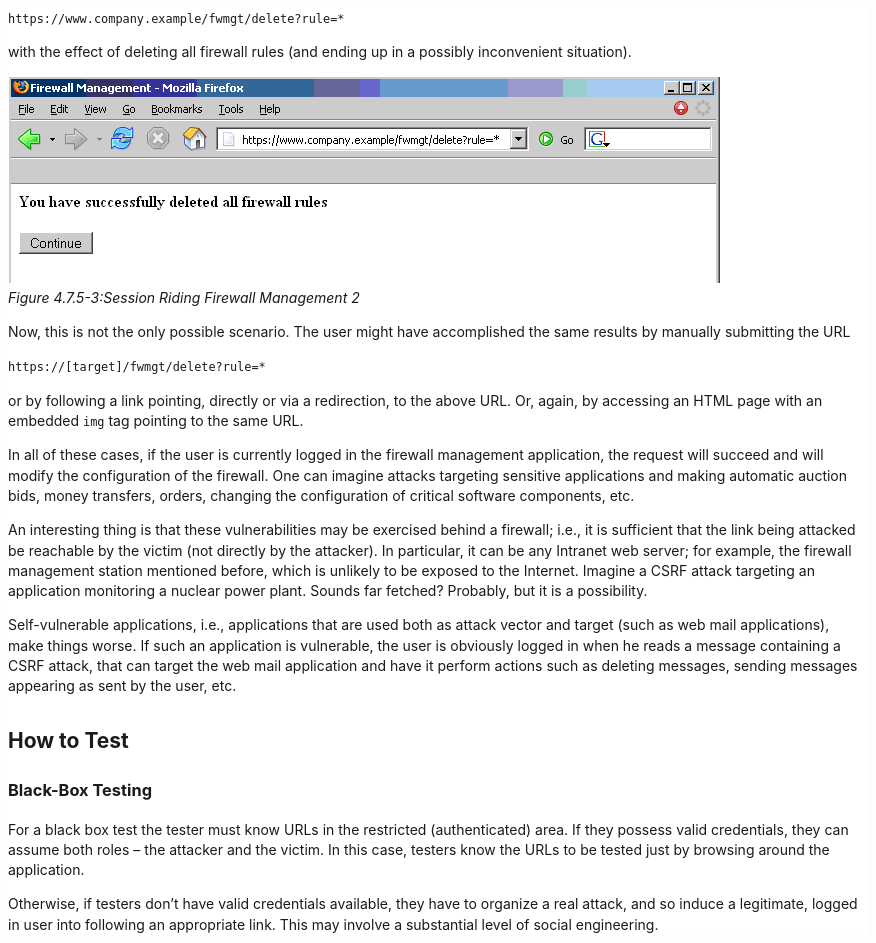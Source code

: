 `https://www.company.example/fwmgt/delete?rule=*`

with the effect of deleting all firewall rules (and ending up in a possibly inconvenient situation).

![Session Riding Firewall Management 2](images/Session_Riding_Firewall_Management_2.gif)\
*Figure 4.7.5-3:Session Riding Firewall Management 2*

Now, this is not the only possible scenario. The user might have accomplished the same results by manually submitting the URL

`https://[target]/fwmgt/delete?rule=*`

or by following a link pointing, directly or via a redirection, to the above URL. Or, again, by accessing an HTML page with an embedded `img` tag pointing to the same URL.

In all of these cases, if the user is currently logged in the firewall management application, the request will succeed and will modify the configuration of the firewall. One can imagine attacks targeting sensitive applications and making automatic auction bids, money transfers, orders, changing the configuration of critical software components, etc.

An interesting thing is that these vulnerabilities may be exercised behind a firewall; i.e., it is sufficient that the link being attacked be reachable by the victim (not directly by the attacker). In particular, it can be any Intranet web server; for example, the firewall management station mentioned before, which is unlikely to be exposed to the Internet. Imagine a CSRF attack targeting an application monitoring a nuclear power plant. Sounds far fetched? Probably, but it is a possibility.

Self-vulnerable applications, i.e., applications that are used both as attack vector and target (such as web mail applications), make things worse. If such an application is vulnerable, the user is obviously logged in when he reads a message containing a CSRF attack, that can target the web mail application and have it perform actions such as deleting messages, sending messages appearing as sent by the user, etc.

## How to Test

### Black-Box Testing

For a black box test the tester must know URLs in the restricted (authenticated) area. If they possess valid credentials, they can assume both roles – the attacker and the victim. In this case, testers know the URLs to be tested just by browsing around the application.

Otherwise, if testers don’t have valid credentials available, they have to organize a real attack, and so induce a legitimate, logged in user into following an appropriate link. This may involve a substantial level of social engineering.
